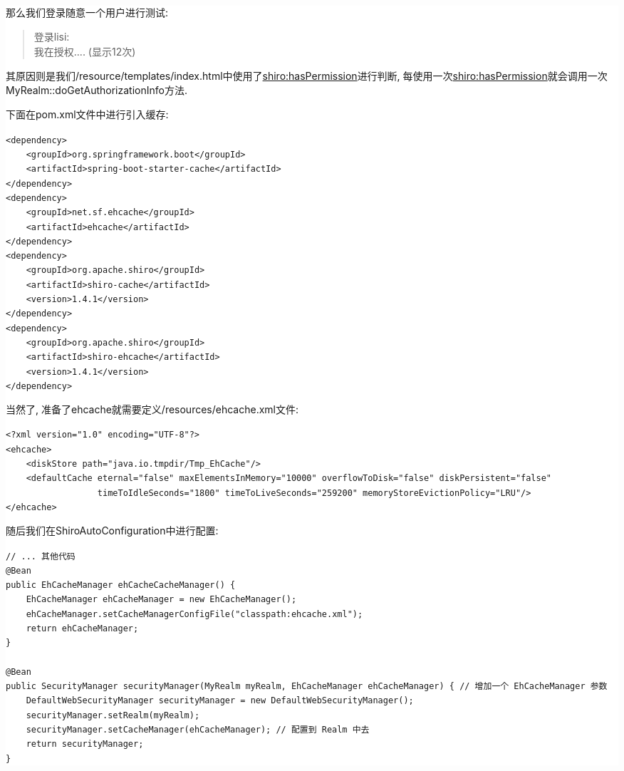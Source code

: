 ```

```  
  
那么我们登录随意一个用户进行测试:  
> 登录lisi:  
> 我在授权.... (显示12次)  
  
  
其原因则是我们/resource/templates/index.html中使用了<shiro:hasPermission>进行判断, 每使用一次<shiro:hasPermission>就会调用一次MyRealm::doGetAuthorizationInfo方法.  
  
下面在pom.xml文件中进行引入缓存:  
```
<dependency>
    <groupId>org.springframework.boot</groupId>
    <artifactId>spring-boot-starter-cache</artifactId>
</dependency>
<dependency>
    <groupId>net.sf.ehcache</groupId>
    <artifactId>ehcache</artifactId>
</dependency>
<dependency>
    <groupId>org.apache.shiro</groupId>
    <artifactId>shiro-cache</artifactId>
    <version>1.4.1</version>
</dependency>
<dependency>
    <groupId>org.apache.shiro</groupId>
    <artifactId>shiro-ehcache</artifactId>
    <version>1.4.1</version>
</dependency>

```  
  
当然了, 准备了ehcache就需要定义/resources/ehcache.xml文件:  
```
<?xml version="1.0" encoding="UTF-8"?>
<ehcache>
    <diskStore path="java.io.tmpdir/Tmp_EhCache"/>
    <defaultCache eternal="false" maxElementsInMemory="10000" overflowToDisk="false" diskPersistent="false"
                  timeToIdleSeconds="1800" timeToLiveSeconds="259200" memoryStoreEvictionPolicy="LRU"/>
</ehcache>

```  
  
随后我们在ShiroAutoConfiguration中进行配置:  
```
// ... 其他代码
@Bean
public EhCacheManager ehCacheCacheManager() {
    EhCacheManager ehCacheManager = new EhCacheManager();
    ehCacheManager.setCacheManagerConfigFile("classpath:ehcache.xml");
    return ehCacheManager;
}

@Bean
public SecurityManager securityManager(MyRealm myRealm, EhCacheManager ehCacheManager) { // 增加一个 EhCacheManager 参数
    DefaultWebSecurityManager securityManager = new DefaultWebSecurityManager();
    securityManager.setRealm(myRealm);
    securityManager.setCacheManager(ehCacheManager); // 配置到 Realm 中去
    return securityManager;
}

```  
